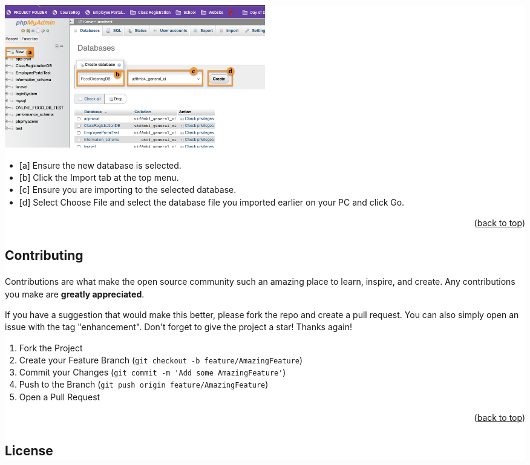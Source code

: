 <img src="images/userguide1.png" alt="userguide2" width="50%">

- [a] Ensure the new database is selected.
- [b] Click the Import tab at the top menu.
- [c] Ensure you are importing to the selected database.
- [d] Select Choose File and select the database file you imported earlier on your PC and click Go.
  
<p align="right">(<a href="#readme-top">back to top</a>)</p>



## Contributing

Contributions are what make the open source community such an amazing place to learn, inspire, and create. Any contributions you make are **greatly appreciated**.

If you have a suggestion that would make this better, please fork the repo and create a pull request. You can also simply open an issue with the tag "enhancement".
Don't forget to give the project a star! Thanks again!

1. Fork the Project
2. Create your Feature Branch (`git checkout -b feature/AmazingFeature`)
3. Commit your Changes (`git commit -m 'Add some AmazingFeature'`)
4. Push to the Branch (`git push origin feature/AmazingFeature`)
5. Open a Pull Request

<p align="right">(<a href="#readme-top">back to top</a>)</p>




## License


[contributors-shield]: https://img.shields.io/github/contributors/karlasanc/Online-Ordering-Database.svg?style=for-the-badge
[contributors-url]: https://github.com/karlasanc/Online-Ordering-Database/graphs/contributors
[forks-shield]: https://img.shields.io/github/forks/karlasanc/Online-Ordering-Database.svg?style=for-the-badge
[forks-url]: https://github.com/karlasanc/Online-Ordering-Database/network/members
[stars-shield]: https://img.shields.io/github/stars/karlasanc/Online-Ordering-Database.svg?style=for-the-badge
[stars-url]: https://github.com/karlasanc/Online-Ordering-Database/stargazers
[issues-shield]: https://img.shields.io/github/issues/karlasanc/Online-Ordering-Database.svg?style=for-the-badge
[issues-url]: https://github.com/karlasanc/Online-Ordering-Database/issues
[license-shield]: https://img.shields.io/github/license/karlasanc/Online-Ordering-Database.svg?style=for-the-badge
[license-url]: https://github.com/karlasanc/Online-Ordering-Database/blob/master/LICENSE.txt
[linkedin-shield]: https://img.shields.io/badge/-LinkedIn-black.svg?style=for-the-badge&logo=linkedin&colorB=555
[linkedin-url]: https://linkedin.com/in/karlasanc
[product-screenshot]: images/logo.png
[userguide1-screenshot]: images/userguide1.png
[userguide2-screenshot]: images/userguide2.png